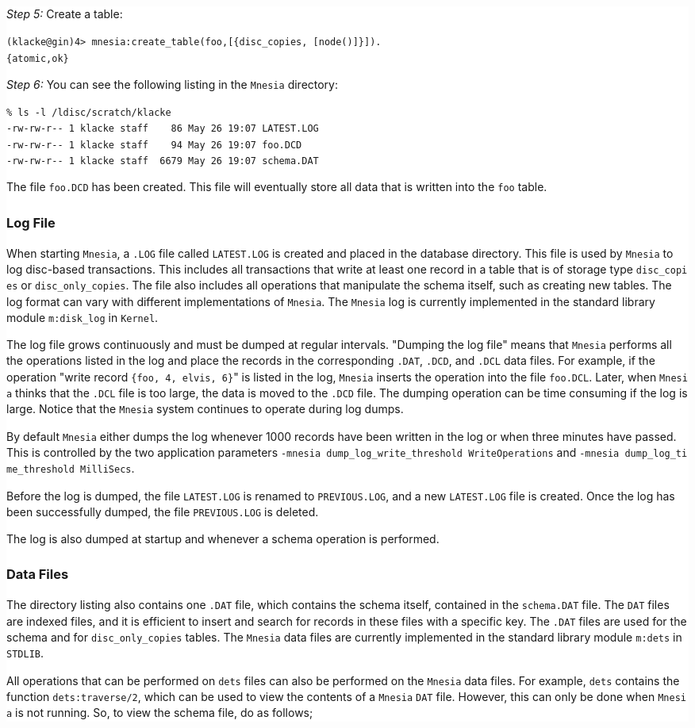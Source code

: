 *Step 5:* Create a table:

```text
(klacke@gin)4> mnesia:create_table(foo,[{disc_copies, [node()]}]).
{atomic,ok}
```

*Step 6:* You can see the following listing in the `Mnesia` directory:

```text
% ls -l /ldisc/scratch/klacke
-rw-rw-r-- 1 klacke staff    86 May 26 19:07 LATEST.LOG
-rw-rw-r-- 1 klacke staff    94 May 26 19:07 foo.DCD
-rw-rw-r-- 1 klacke staff  6679 May 26 19:07 schema.DAT
```

The file `foo.DCD` has been created. This file will eventually store all data that is written into the `foo` table.

### Log File

When starting `Mnesia`, a `.LOG` file called `LATEST.LOG` is created and placed in the database directory. This file is used by `Mnesia` to log disc-based transactions. This includes all transactions that write at least one record in a table that is of storage type `disc_copies` or `disc_only_copies`. The file also includes all operations that manipulate the schema itself, such as creating new tables. The log format can vary with different implementations of `Mnesia`. The `Mnesia` log is currently implemented in the standard library module `m:disk_log` in `Kernel`.

The log file grows continuously and must be dumped at regular intervals. "Dumping the log file" means that `Mnesia` performs all the operations listed in the log and place the records in the corresponding `.DAT`, `.DCD`, and `.DCL` data files. For example, if the operation "write record `{foo, 4, elvis, 6}`" is listed in the log, `Mnesia` inserts the operation into the file `foo.DCL`. Later, when `Mnesia` thinks that the `.DCL` file is too large, the data is moved to the `.DCD` file. The dumping operation can be time consuming if the log is large. Notice that the `Mnesia` system continues to operate during log dumps.

By default `Mnesia` either dumps the log whenever 1000 records have been written in the log or when three minutes have passed. This is controlled by the two application parameters `-mnesia dump_log_write_threshold WriteOperations` and `-mnesia dump_log_time_threshold MilliSecs`.

Before the log is dumped, the file `LATEST.LOG` is renamed to `PREVIOUS.LOG`, and a new `LATEST.LOG` file is created. Once the log has been successfully dumped, the file `PREVIOUS.LOG` is deleted.

The log is also dumped at startup and whenever a schema operation is performed.

### Data Files

The directory listing also contains one `.DAT` file, which contains the schema itself, contained in the `schema.DAT` file. The `DAT` files are indexed files, and it is efficient to insert and search for records in these files with a specific key. The `.DAT` files are used for the schema and for `disc_only_copies` tables. The `Mnesia` data files are currently implemented in the standard library module `m:dets` in `STDLIB`.

All operations that can be performed on `dets` files can also be performed on the `Mnesia` data files. For example, `dets` contains the function `dets:traverse/2`, which can be used to view the contents of a `Mnesia` `DAT` file. However, this can only be done when `Mnesia` is not running. So, to view the schema file, do as follows;

